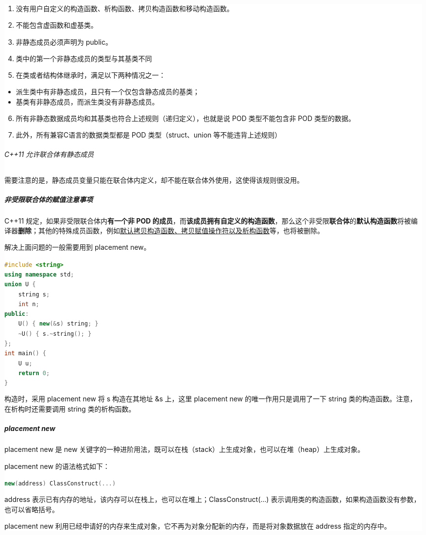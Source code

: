 1) 没有用户自定义的构造函数、析构函数、拷贝构造函数和移动构造函数。

2) 不能包含虚函数和虚基类。

3) 非静态成员必须声明为 public。

4) 类中的第一个非静态成员的类型与其基类不同

5) 在类或者结构体继承时，满足以下两种情况之一：

- 派生类中有非静态成员，且只有一个仅包含静态成员的基类；
- 基类有非静态成员，而派生类没有非静态成员。

6) 所有非静态数据成员均和其基类也符合上述规则（递归定义），也就是说 POD 类型不能包含非 POD 类型的数据。

7) 此外，所有兼容C语言的数据类型都是 POD 类型（struct、union 等不能违背上述规则）

###### C++11 允许联合体有静态成员

需要注意的是，静态成员变量只能在联合体内定义，却不能在联合体外使用，这使得该规则很没用。

##### 非受限联合体的赋值注意事项

C++11 规定，如果非受限联合体内**有一个非 POD 的成员**，而**该成员拥有自定义的构造函数**，那么这个非受限**联合体**的**默认构造函数**将被编译器**删除**；其他的特殊成员函数，例如<u>默认拷贝构造函数、拷贝赋值操作符以及析构函数</u>等，也将被删除。

解决上面问题的一般需要用到 placement new。

```c++
#include <string>
using namespace std;
union U {
    string s;
    int n;
public:
    U() { new(&s) string; }
    ~U() { s.~string(); }
};
int main() {
    U u;
    return 0;
}
```

构造时，采用 placement new 将 s 构造在其地址 &s 上，这里 placement new 的唯一作用只是调用了一下 string 类的构造函数。注意，在析构时还需要调用 string 类的析构函数。

##### placement new

placement new 是 new 关键字的一种进阶用法，既可以在栈（stack）上生成对象，也可以在堆（heap）上生成对象。

placement new 的语法格式如下：

```c++
new(address) ClassConstruct(...)
```

address 表示已有内存的地址，该内存可以在栈上，也可以在堆上；ClassConstruct(...) 表示调用类的构造函数，如果构造函数没有参数，也可以省略括号。

placement new 利用已经申请好的内存来生成对象，它不再为对象分配新的内存，而是将对象数据放在 address 指定的内存中。
